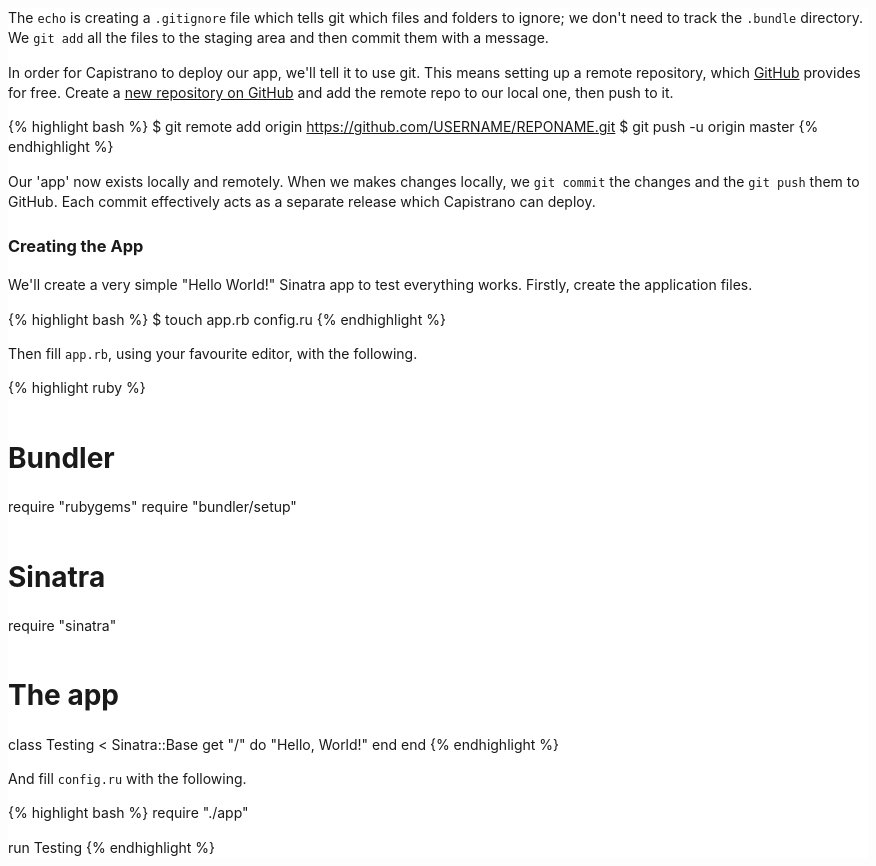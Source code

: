 The `echo` is creating a `.gitignore` file which tells git which files and folders to ignore; we don't need to track the `.bundle` directory. We `git add` all the files to the staging area and then commit them with a message.

In order for Capistrano to deploy our app, we'll tell it to use git. This means setting up a remote repository, which [GitHub](http://github.com) provides for free. Create a [new repository on GitHub](https://github.com/new) and add the remote repo to our local one, then push to it.

{% highlight bash %}
$ git remote add origin https://github.com/USERNAME/REPONAME.git
$ git push -u origin master
{% endhighlight %}

Our 'app' now exists locally and remotely. When we makes changes locally, we `git commit` the changes and the `git push` them to GitHub. Each commit effectively acts as a separate release which Capistrano can deploy.

### Creating the App

We'll create a very simple "Hello World!" Sinatra app to test everything works. Firstly, create the application files.

{% highlight bash %}
$ touch app.rb config.ru
{% endhighlight %}

Then fill `app.rb`, using your favourite editor, with the following.

{% highlight ruby %}
# Bundler
require "rubygems"
require "bundler/setup"

# Sinatra
require "sinatra"

# The app
class Testing < Sinatra::Base
  get "/" do
    "Hello, World!"
  end
end
{% endhighlight %}

And fill `config.ru` with the following.

{% highlight bash %}
require "./app"

run Testing
{% endhighlight %}
